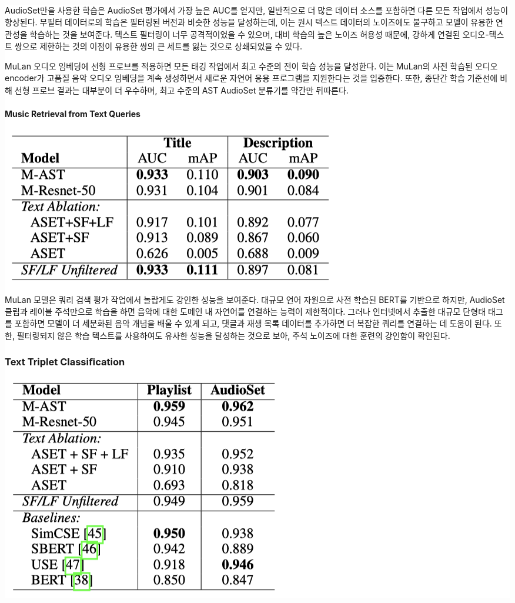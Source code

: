 AudioSet만을 사용한 학습은 AudioSet 평가에서 가장 높은 AUC를 얻지만, 일반적으로 더 많은 데이터 소스를 포함하면 다른 모든 작업에서 성능이 향상된다. 무필터 데이터로의 학습은 필터링된 버전과 비슷한 성능을 달성하는데, 이는 원시 텍스트 데이터의 노이즈에도 불구하고 모델이 유용한 연관성을 학습하는 것을 보여준다. 텍스트 필터링이 너무 공격적이었을 수 있으며, 대비 학습의 높은 노이즈 허용성 때문에, 강하게 연결된 오디오-텍스트 쌍으로 제한하는 것의 이점이 유용한 쌍의 큰 세트를 잃는 것으로 상쇄되었을 수 있다.

MuLan 오디오 임베딩에 선형 프로브를 적용하면 모든 태깅 작업에서 최고 수준의 전이 학습 성능을 달성한다. 이는 MuLan의 사전 학습된 오디오 encoder가 고품질 음악 오디오 임베딩을 계속 생성하면서 새로운 자연어 응용 프로그램을 지원한다는 것을 입증한다. 또한, 종단간 학습 기준선에 비해 선형 프로브 결과는 대부분이 더 우수하며, 최고 수준의 AST AudioSet 분류기를 약간만 뒤따른다.

#### Music Retrieval from Text Queries

![](images/table5.png)

MuLan 모델은 쿼리 검색 평가 작업에서 놀랍게도 강인한 성능을 보여준다. 대규모 언어 자원으로 사전 학습된 BERT를 기반으로 하지만, AudioSet 클립과 레이블 주석만으로 학습을 하면 음악에 대한 도메인 내 자연어를 연결하는 능력이 제한적이다. 그러나 인터넷에서 추출한 대규모 단형태 태그를 포함하면 모델이 더 세분화된 음악 개념을 배울 수 있게 되고, 댓글과 재생 목록 데이터를 추가하면 더 복잡한 쿼리를 연결하는 데 도움이 된다. 또한, 필터링되지 않은 학습 텍스트를 사용하여도 유사한 성능을 달성하는 것으로 보아, 주석 노이즈에 대한 훈련의 강인함이 확인된다.

### Text Triplet Classiﬁcation

![](images/table6.png)
